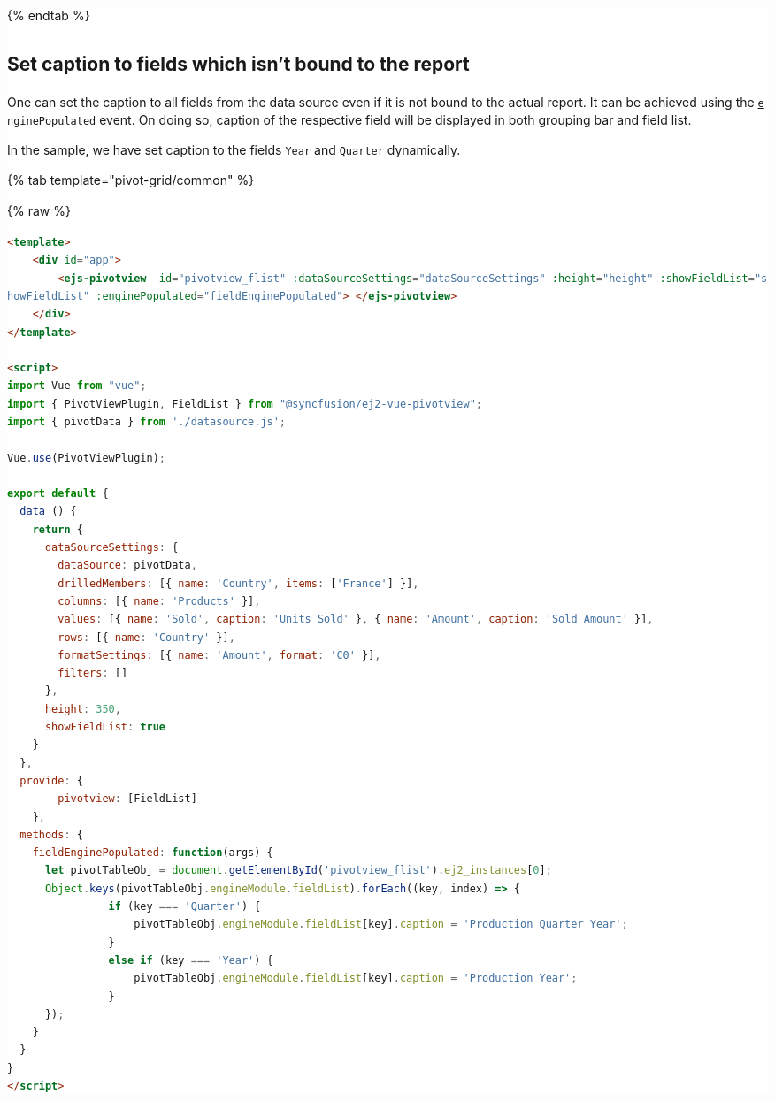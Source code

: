 {% endtab %}

## Set caption to fields which isn’t bound to the report

One can set the caption to all fields from the data source even if it is not bound to the actual report. It can be achieved using the [`enginePopulated`](https://ej2.syncfusion.com/vue/documentation/api/pivotfieldlist#enginepopulated) event. On doing so, caption of the respective field will be displayed in both grouping bar and field list.

In the sample, we have set caption to the fields `Year` and `Quarter` dynamically.

{% tab template="pivot-grid/common" %}

{% raw %}

```html
<template>
    <div id="app">
        <ejs-pivotview  id="pivotview_flist" :dataSourceSettings="dataSourceSettings" :height="height" :showFieldList="showFieldList" :enginePopulated="fieldEnginePopulated"> </ejs-pivotview>
    </div>
</template>

<script>
import Vue from "vue";
import { PivotViewPlugin, FieldList } from "@syncfusion/ej2-vue-pivotview";
import { pivotData } from './datasource.js';

Vue.use(PivotViewPlugin);

export default {
  data () {
    return {
      dataSourceSettings: {
        dataSource: pivotData,
        drilledMembers: [{ name: 'Country', items: ['France'] }],
        columns: [{ name: 'Products' }],
        values: [{ name: 'Sold', caption: 'Units Sold' }, { name: 'Amount', caption: 'Sold Amount' }],
        rows: [{ name: 'Country' }],
        formatSettings: [{ name: 'Amount', format: 'C0' }],
        filters: []
      },
      height: 350,
      showFieldList: true
    }
  },
  provide: {
        pivotview: [FieldList]
    },
  methods: {
    fieldEnginePopulated: function(args) {
      let pivotTableObj = document.getElementById('pivotview_flist').ej2_instances[0];
      Object.keys(pivotTableObj.engineModule.fieldList).forEach((key, index) => {
                if (key === 'Quarter') {
                    pivotTableObj.engineModule.fieldList[key].caption = 'Production Quarter Year';
                }
                else if (key === 'Year') {
                    pivotTableObj.engineModule.fieldList[key].caption = 'Production Year';
                }
      });
    }
  }
}
</script>
```